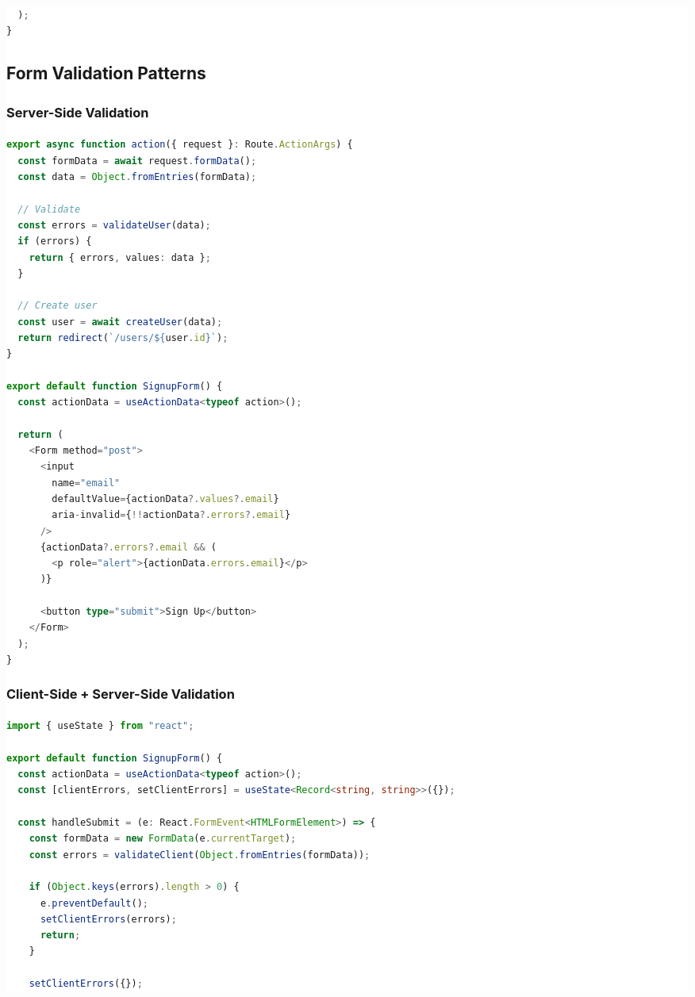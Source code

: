 ```typescript
  );
}
```

## Form Validation Patterns

### Server-Side Validation
```typescript
export async function action({ request }: Route.ActionArgs) {
  const formData = await request.formData();
  const data = Object.fromEntries(formData);

  // Validate
  const errors = validateUser(data);
  if (errors) {
    return { errors, values: data };
  }

  // Create user
  const user = await createUser(data);
  return redirect(`/users/${user.id}`);
}

export default function SignupForm() {
  const actionData = useActionData<typeof action>();

  return (
    <Form method="post">
      <input
        name="email"
        defaultValue={actionData?.values?.email}
        aria-invalid={!!actionData?.errors?.email}
      />
      {actionData?.errors?.email && (
        <p role="alert">{actionData.errors.email}</p>
      )}

      <button type="submit">Sign Up</button>
    </Form>
  );
}
```

### Client-Side + Server-Side Validation
```typescript
import { useState } from "react";

export default function SignupForm() {
  const actionData = useActionData<typeof action>();
  const [clientErrors, setClientErrors] = useState<Record<string, string>>({});

  const handleSubmit = (e: React.FormEvent<HTMLFormElement>) => {
    const formData = new FormData(e.currentTarget);
    const errors = validateClient(Object.fromEntries(formData));

    if (Object.keys(errors).length > 0) {
      e.preventDefault();
      setClientErrors(errors);
      return;
    }

    setClientErrors({});
```